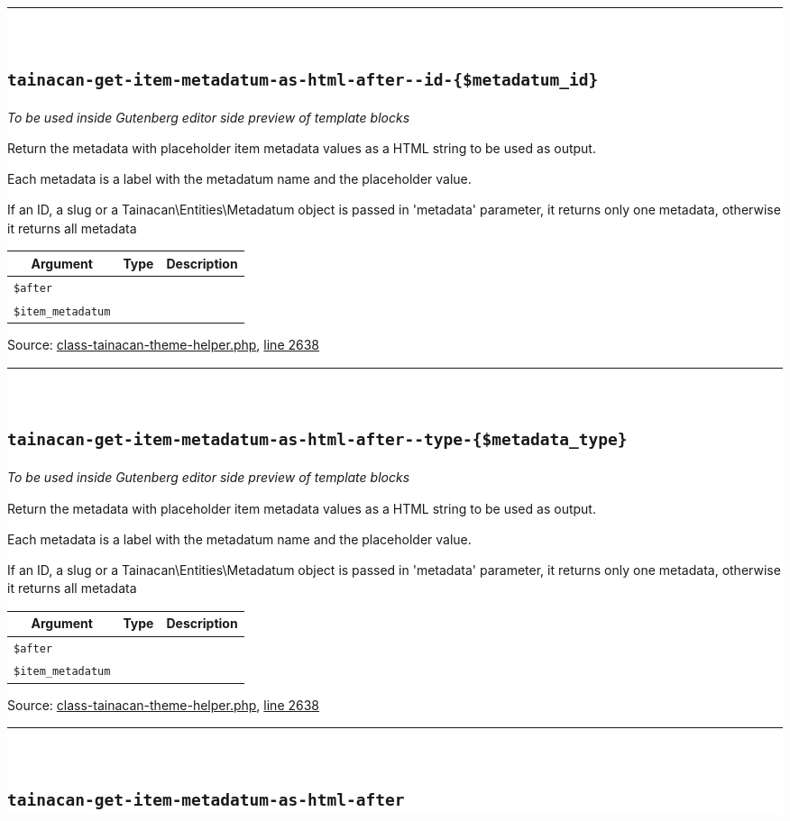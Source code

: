 ---------------------------------
<br>

## `tainacan-get-item-metadatum-as-html-after--id-{$metadatum_id}` 

*To be used inside Gutenberg editor side preview of template blocks*

Return the metadata with placeholder item metadata values as a HTML string to be used as output.

Each metadata is a label with the metadatum name and the placeholder value.

If an ID, a slug or a Tainacan\Entities\Metadatum object is passed in 'metadata' parameter, it returns only one metadata, otherwise
it returns all metadata


Argument | Type | Description
-------- | ---- | -----------
`$after` |  | 
`$item_metadatum` |  | 

Source: [class-tainacan-theme-helper.php](https://github.com/tainacan/tainacan/blob/master/src/classes/theme-helper/class-tainacan-theme-helper.php), [line 2638](https://github.com/tainacan/tainacan/blob/master/src/classes/theme-helper/class-tainacan-theme-helper.php#L2638-L2760)

---------------------------------
<br>

## `tainacan-get-item-metadatum-as-html-after--type-{$metadata_type}` 

*To be used inside Gutenberg editor side preview of template blocks*

Return the metadata with placeholder item metadata values as a HTML string to be used as output.

Each metadata is a label with the metadatum name and the placeholder value.

If an ID, a slug or a Tainacan\Entities\Metadatum object is passed in 'metadata' parameter, it returns only one metadata, otherwise
it returns all metadata


Argument | Type | Description
-------- | ---- | -----------
`$after` |  | 
`$item_metadatum` |  | 

Source: [class-tainacan-theme-helper.php](https://github.com/tainacan/tainacan/blob/master/src/classes/theme-helper/class-tainacan-theme-helper.php), [line 2638](https://github.com/tainacan/tainacan/blob/master/src/classes/theme-helper/class-tainacan-theme-helper.php#L2638-L2761)

---------------------------------
<br>

## `tainacan-get-item-metadatum-as-html-after` 
